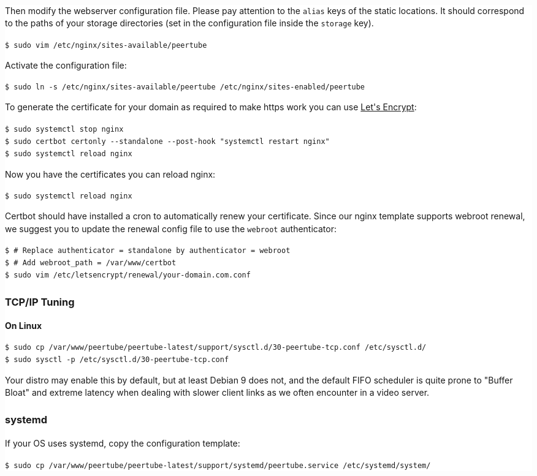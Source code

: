 Then modify the webserver configuration file. Please pay attention to the `alias` keys of the static locations.
It should correspond to the paths of your storage directories (set in the configuration file inside the `storage` key).

```
$ sudo vim /etc/nginx/sites-available/peertube
```

Activate the configuration file:

```
$ sudo ln -s /etc/nginx/sites-available/peertube /etc/nginx/sites-enabled/peertube
```

To generate the certificate for your domain as required to make https work you can use [Let's Encrypt](https://letsencrypt.org/):

```
$ sudo systemctl stop nginx
$ sudo certbot certonly --standalone --post-hook "systemctl restart nginx"
$ sudo systemctl reload nginx
```

Now you have the certificates you can reload nginx:

```
$ sudo systemctl reload nginx
```

Certbot should have installed a cron to automatically renew your certificate.
Since our nginx template supports webroot renewal, we suggest you to update the renewal config file to use the `webroot` authenticator:

```
$ # Replace authenticator = standalone by authenticator = webroot
$ # Add webroot_path = /var/www/certbot
$ sudo vim /etc/letsencrypt/renewal/your-domain.com.conf
```

### TCP/IP Tuning

**On Linux**

```
$ sudo cp /var/www/peertube/peertube-latest/support/sysctl.d/30-peertube-tcp.conf /etc/sysctl.d/
$ sudo sysctl -p /etc/sysctl.d/30-peertube-tcp.conf
```

Your distro may enable this by default, but at least Debian 9 does not, and the default FIFO
scheduler is quite prone to "Buffer Bloat" and extreme latency when dealing with slower client
links as we often encounter in a video server.

### systemd

If your OS uses systemd, copy the configuration template:

```
$ sudo cp /var/www/peertube/peertube-latest/support/systemd/peertube.service /etc/systemd/system/
```

